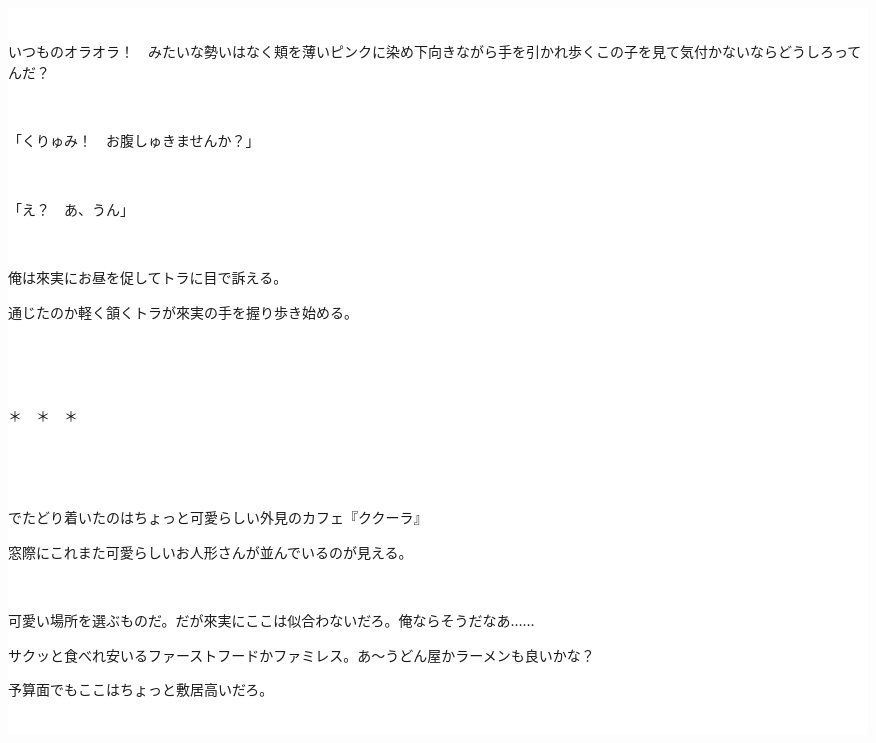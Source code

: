  <p id="L76">
  <br/>
 </p>
 <p id="L77">
  いつものオラオラ！　みたいな勢いはなく頬を薄いピンクに染め下向きながら手を引かれ歩くこの子を見て気付かないならどうしろってんだ？
 </p>
 <p id="L78">
  <br/>
 </p>
 <p id="L79">
  「くりゅみ！　お腹しゅきませんか？」
 </p>
 <p id="L80">
  <br/>
 </p>
 <p id="L81">
  「え？　あ、うん」
 </p>
 <p id="L82">
  <br/>
 </p>
 <p id="L83">
  俺は來実にお昼を促してトラに目で訴える。
 </p>
 <p id="L84">
  通じたのか軽く頷くトラが來実の手を握り歩き始める。
 </p>
 <p id="L85">
  <br/>
 </p>
 <p id="L86">
  <br/>
 </p>
 <p id="L87">
  ＊　＊　＊
 </p>
 <p id="L88">
  <br/>
 </p>
 <p id="L89">
  <br/>
 </p>
 <p id="L90">
  でたどり着いたのはちょっと可愛らしい外見のカフェ『ククーラ』
 </p>
 <p id="L91">
  窓際にこれまた可愛らしいお人形さんが並んでいるのが見える。
 </p>
 <p id="L92">
  <br/>
 </p>
 <p id="L93">
  可愛い場所を選ぶものだ。だが來実にここは似合わないだろ。俺ならそうだなあ……
 </p>
 <p id="L94">
  サクッと食べれ安いるファーストフードかファミレス。あ～うどん屋かラーメンも良いかな？
 </p>
 <p id="L95">
  予算面でもここはちょっと敷居高いだろ。
 </p>
 <p id="L96">
  <br/>
 </p>
 <p id="L97">